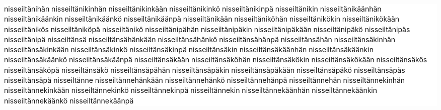 nisseiltänihän
nisseiltänikinhän
nisseiltänikinkään
nisseiltänikinkö
nisseiltänikinpä
nisseiltänikin
nisseiltänikäänhän
nisseiltänikäänkin
nisseiltänikäänkö
nisseiltänikäänpä
nisseiltänikään
nisseiltäniköhän
nisseiltänikökin
nisseiltänikökään
nisseiltänikös
nisseiltäniköpä
nisseiltänikö
nisseiltänipähän
nisseiltänipäkin
nisseiltänipäkään
nisseiltänipäkö
nisseiltänipäs
nisseiltänipä
nisseiltänsä
nisseiltänsähänkään
nisseiltänsähänkö
nisseiltänsähänpä
nisseiltänsähän
nisseiltänsäkinhän
nisseiltänsäkinkään
nisseiltänsäkinkö
nisseiltänsäkinpä
nisseiltänsäkin
nisseiltänsäkäänhän
nisseiltänsäkäänkin
nisseiltänsäkäänkö
nisseiltänsäkäänpä
nisseiltänsäkään
nisseiltänsäköhän
nisseiltänsäkökin
nisseiltänsäkökään
nisseiltänsäkös
nisseiltänsäköpä
nisseiltänsäkö
nisseiltänsäpähän
nisseiltänsäpäkin
nisseiltänsäpäkään
nisseiltänsäpäkö
nisseiltänsäpäs
nisseiltänsäpä
nisseiltänne
nisseiltännehänkään
nisseiltännehänkö
nisseiltännehänpä
nisseiltännehän
nisseiltännekinhän
nisseiltännekinkään
nisseiltännekinkö
nisseiltännekinpä
nisseiltännekin
nisseiltännekäänhän
nisseiltännekäänkin
nisseiltännekäänkö
nisseiltännekäänpä
